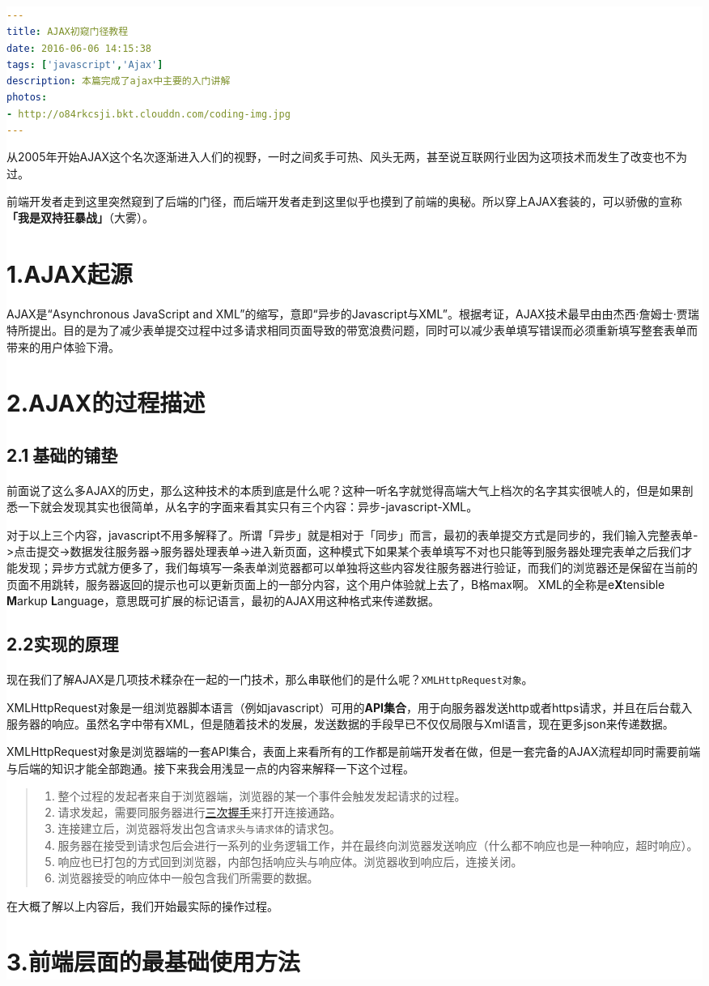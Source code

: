 ```yaml
---
title: AJAX初窥门径教程
date: 2016-06-06 14:15:38
tags: ['javascript','Ajax']
description: 本篇完成了ajax中主要的入门讲解
photos:
- http://o84rkcsji.bkt.clouddn.com/coding-img.jpg
---
```



从2005年开始AJAX这个名次逐渐进入人们的视野，一时之间炙手可热、风头无两，甚至说互联网行业因为这项技术而发生了改变也不为过。

前端开发者走到这里突然窥到了后端的门径，而后端开发者走到这里似乎也摸到了前端的奥秘。所以穿上AJAX套装的，可以骄傲的宣称 __「我是双持狂暴战」__（大雾）。



# 1.AJAX起源
AJAX是“Asynchronous JavaScript and XML”的缩写，意即“异步的Javascript与XML”。根据考证，AJAX技术最早由由杰西·詹姆士·贾瑞特所提出。目的是为了减少表单提交过程中过多请求相同页面导致的带宽浪费问题，同时可以减少表单填写错误而必须重新填写整套表单而带来的用户体验下滑。

# 2.AJAX的过程描述
## 2.1 基础的铺垫

前面说了这么多AJAX的历史，那么这种技术的本质到底是什么呢？这种一听名字就觉得高端大气上档次的名字其实很唬人的，但是如果剖悉一下就会发现其实也很简单，从名字的字面来看其实只有三个内容：异步-javascript-XML。

对于以上三个内容，javascript不用多解释了。所谓「异步」就是相对于「同步」而言，最初的表单提交方式是同步的，我们输入完整表单->点击提交->数据发往服务器->服务器处理表单->进入新页面，这种模式下如果某个表单填写不对也只能等到服务器处理完表单之后我们才能发现；异步方式就方便多了，我们每填写一条表单浏览器都可以单独将这些内容发往服务器进行验证，而我们的浏览器还是保留在当前的页面不用跳转，服务器返回的提示也可以更新页面上的一部分内容，这个用户体验就上去了，B格max啊。
XML的全称是e**X**tensible **M**arkup **L**anguage，意思既可扩展的标记语言，最初的AJAX用这种格式来传递数据。

## 2.2实现的原理
现在我们了解AJAX是几项技术糅杂在一起的一门技术，那么串联他们的是什么呢？`XMLHttpRequest对象`。

XMLHttpRequest对象是一组浏览器脚本语言（例如javascript）可用的**API集合**，用于向服务器发送http或者https请求，并且在后台载入服务器的响应。虽然名字中带有XML，但是随着技术的发展，发送数据的手段早已不仅仅局限与Xml语言，现在更多json来传递数据。

XMLHttpRequest对象是浏览器端的一套API集合，表面上来看所有的工作都是前端开发者在做，但是一套完备的AJAX流程却同时需要前端与后端的知识才能全部跑通。接下来我会用浅显一点的内容来解释一下这个过程。

> 1. 整个过程的发起者来自于浏览器端，浏览器的某一个事件会触发发起请求的过程。
> 2. 请求发起，需要同服务器进行[三次握手](http://www.cnblogs.com/rootq/articles/1377355.html)来打开连接通路。
> 3. 连接建立后，浏览器将发出包含`请求头与请求体`的请求包。
> 4. 服务器在接受到请求包后会进行一系列的业务逻辑工作，并在最终向浏览器发送响应（什么都不响应也是一种响应，超时响应）。
> 5. 响应也已打包的方式回到浏览器，内部包括响应头与响应体。浏览器收到响应后，连接关闭。
> 6. 浏览器接受的响应体中一般包含我们所需要的数据。

在大概了解以上内容后，我们开始最实际的操作过程。

# 3.前端层面的最基础使用方法
